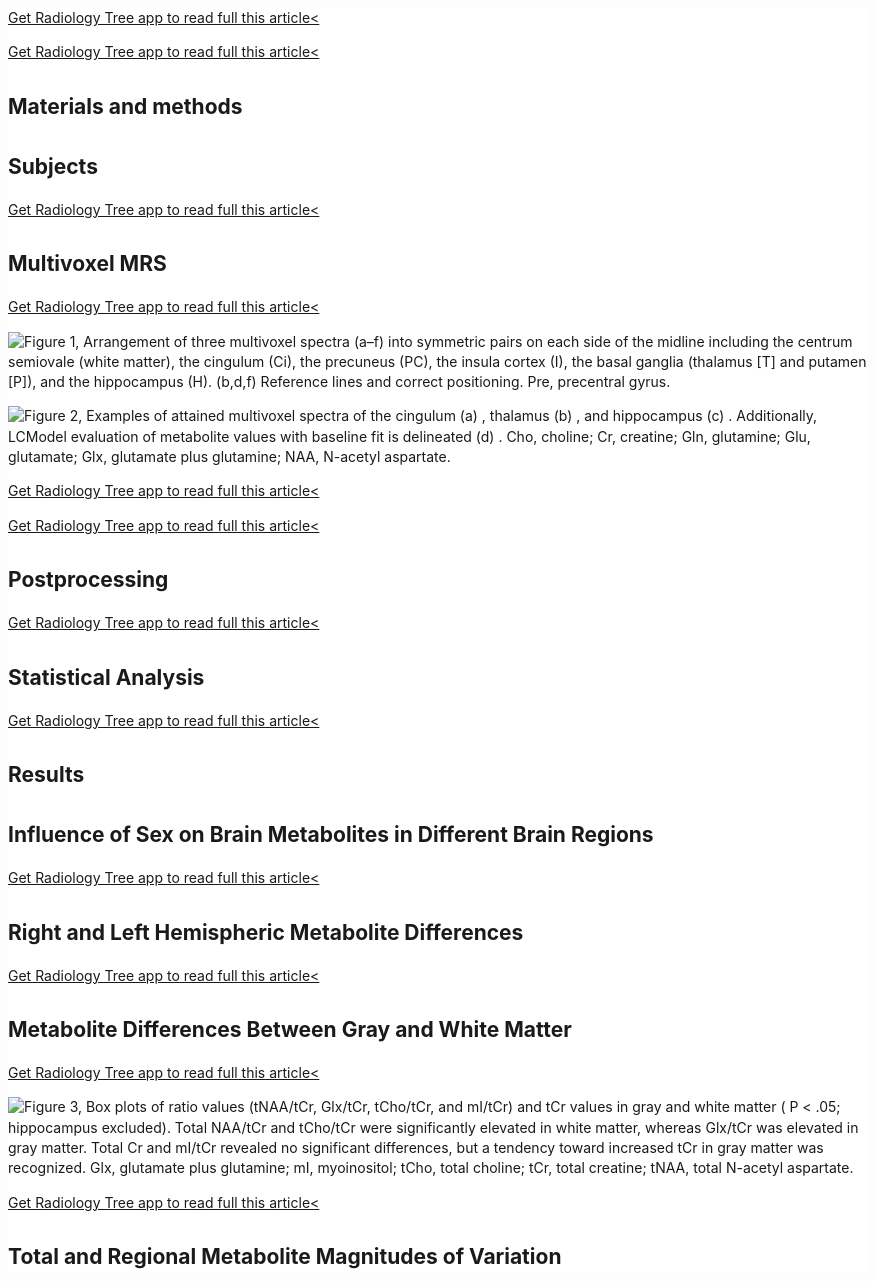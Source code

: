 [Get Radiology Tree app to read full this article<](https://clinicalpub.com/app)

[Get Radiology Tree app to read full this article<](https://clinicalpub.com/app)

## Materials and methods

## Subjects

[Get Radiology Tree app to read full this article<](https://clinicalpub.com/app)

## Multivoxel MRS

[Get Radiology Tree app to read full this article<](https://clinicalpub.com/app)

![Figure 1, Arrangement of three multivoxel spectra (a–f) into symmetric pairs on each side of the midline including the centrum semiovale (white matter), the cingulum (Ci), the precuneus (PC), the insula cortex (I), the basal ganglia (thalamus [T] and putamen [P]), and the hippocampus (H). (b,d,f) Reference lines and correct positioning. Pre, precentral gyrus.](https://storage.googleapis.com/dl.dentistrykey.com/clinical/MultivoxelMagneticResonanceSpectroscopyofCerebralMetabolitesinHealthyAdultsat3Tesla/0_1s20S1076633209004292.jpg)

![Figure 2, Examples of attained multivoxel spectra of the cingulum (a) , thalamus (b) , and hippocampus (c) . Additionally, LCModel evaluation of metabolite values with baseline fit is delineated (d) . Cho, choline; Cr, creatine; Gln, glutamine; Glu, glutamate; Glx, glutamate plus glutamine; NAA, N-acetyl aspartate.](https://storage.googleapis.com/dl.dentistrykey.com/clinical/MultivoxelMagneticResonanceSpectroscopyofCerebralMetabolitesinHealthyAdultsat3Tesla/1_1s20S1076633209004292.jpg)

[Get Radiology Tree app to read full this article<](https://clinicalpub.com/app)

[Get Radiology Tree app to read full this article<](https://clinicalpub.com/app)

## Postprocessing

[Get Radiology Tree app to read full this article<](https://clinicalpub.com/app)

## Statistical Analysis

[Get Radiology Tree app to read full this article<](https://clinicalpub.com/app)

## Results

## Influence of Sex on Brain Metabolites in Different Brain Regions

[Get Radiology Tree app to read full this article<](https://clinicalpub.com/app)

## Right and Left Hemispheric Metabolite Differences

[Get Radiology Tree app to read full this article<](https://clinicalpub.com/app)

## Metabolite Differences Between Gray and White Matter

[Get Radiology Tree app to read full this article<](https://clinicalpub.com/app)

![Figure 3, Box plots of ratio values (tNAA/tCr, Glx/tCr, tCho/tCr, and mI/tCr) and tCr values in gray and white matter ( P < .05; hippocampus excluded). Total NAA/tCr and tCho/tCr were significantly elevated in white matter, whereas Glx/tCr was elevated in gray matter. Total Cr and mI/tCr revealed no significant differences, but a tendency toward increased tCr in gray matter was recognized. Glx, glutamate plus glutamine; mI, myoinositol; tCho, total choline; tCr, total creatine; tNAA, total N-acetyl aspartate.](https://storage.googleapis.com/dl.dentistrykey.com/clinical/MultivoxelMagneticResonanceSpectroscopyofCerebralMetabolitesinHealthyAdultsat3Tesla/2_1s20S1076633209004292.jpg)

[Get Radiology Tree app to read full this article<](https://clinicalpub.com/app)

## Total and Regional Metabolite Magnitudes of Variation

